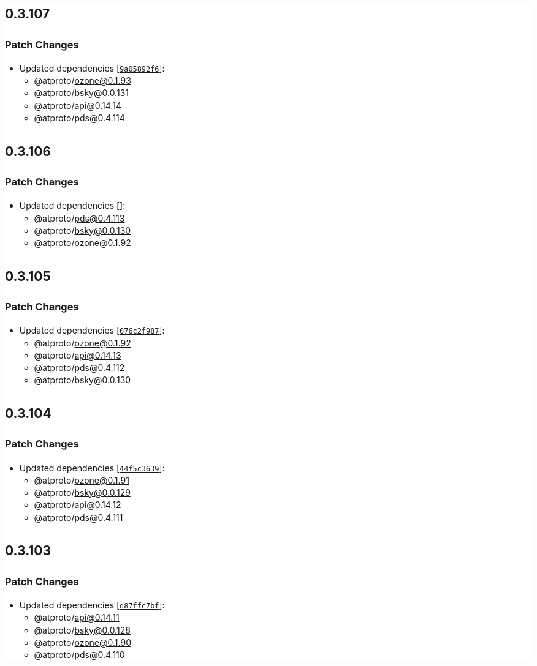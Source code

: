 ## 0.3.107

### Patch Changes

- Updated dependencies [[`9a05892f6`](https://github.com/bluesky-social/atproto/commit/9a05892f6fd405bf6bb96c9c8d2a9a89d5e94bc5)]:
  - @atproto/ozone@0.1.93
  - @atproto/bsky@0.0.131
  - @atproto/api@0.14.14
  - @atproto/pds@0.4.114

## 0.3.106

### Patch Changes

- Updated dependencies []:
  - @atproto/pds@0.4.113
  - @atproto/bsky@0.0.130
  - @atproto/ozone@0.1.92

## 0.3.105

### Patch Changes

- Updated dependencies [[`076c2f987`](https://github.com/bluesky-social/atproto/commit/076c2f9872387217806624306e3af08878d1adcd)]:
  - @atproto/ozone@0.1.92
  - @atproto/api@0.14.13
  - @atproto/pds@0.4.112
  - @atproto/bsky@0.0.130

## 0.3.104

### Patch Changes

- Updated dependencies [[`44f5c3639`](https://github.com/bluesky-social/atproto/commit/44f5c3639fcaf73865d21ec4b0c64baa641006c0)]:
  - @atproto/ozone@0.1.91
  - @atproto/bsky@0.0.129
  - @atproto/api@0.14.12
  - @atproto/pds@0.4.111

## 0.3.103

### Patch Changes

- Updated dependencies [[`d87ffc7bf`](https://github.com/bluesky-social/atproto/commit/d87ffc7bfe3c1e792dc84a320544eb2e053d61ce)]:
  - @atproto/api@0.14.11
  - @atproto/bsky@0.0.128
  - @atproto/ozone@0.1.90
  - @atproto/pds@0.4.110
